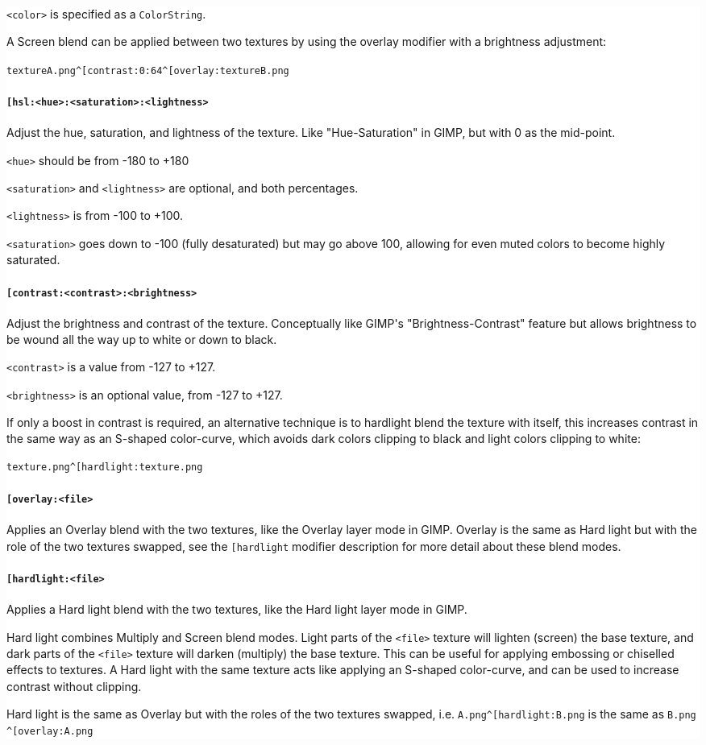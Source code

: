 `<color>` is specified as a `ColorString`.

A Screen blend can be applied between two textures by using the overlay
modifier with a brightness adjustment:

    textureA.png^[contrast:0:64^[overlay:textureB.png

#### `[hsl:<hue>:<saturation>:<lightness>`

Adjust the hue, saturation, and lightness of the texture. Like
"Hue-Saturation" in GIMP, but with 0 as the mid-point.

`<hue>` should be from -180 to +180

`<saturation>` and `<lightness>` are optional, and both percentages.

`<lightness>` is from -100 to +100.

`<saturation>` goes down to -100 (fully desaturated) but may go above 100,
allowing for even muted colors to become highly saturated.

#### `[contrast:<contrast>:<brightness>`

Adjust the brightness and contrast of the texture. Conceptually like
GIMP's "Brightness-Contrast" feature but allows brightness to be wound
all the way up to white or down to black.

`<contrast>` is a value from -127 to +127.

`<brightness>` is an optional value, from -127 to +127.

If only a boost in contrast is required, an alternative technique is to
hardlight blend the texture with itself, this increases contrast in the same
way as an S-shaped color-curve, which avoids dark colors clipping to black
and light colors clipping to white:

    texture.png^[hardlight:texture.png

#### `[overlay:<file>`

Applies an Overlay blend with the two textures, like the Overlay layer mode
in GIMP. Overlay is the same as Hard light but with the role of the two
textures swapped, see the `[hardlight` modifier description for more detail
about these blend modes.

#### `[hardlight:<file>`

Applies a Hard light blend with the two textures, like the Hard light layer
mode in GIMP.

Hard light combines Multiply and Screen blend modes. Light parts of the
`<file>` texture will lighten (screen) the base texture, and dark parts of the
`<file>` texture will darken (multiply) the base texture. This can be useful
for applying embossing or chiselled effects to textures. A Hard light with the
same texture acts like applying an S-shaped color-curve, and can be used to
increase contrast without clipping.

Hard light is the same as Overlay but with the roles of the two textures
swapped, i.e. `A.png^[hardlight:B.png` is the same as `B.png^[overlay:A.png`
